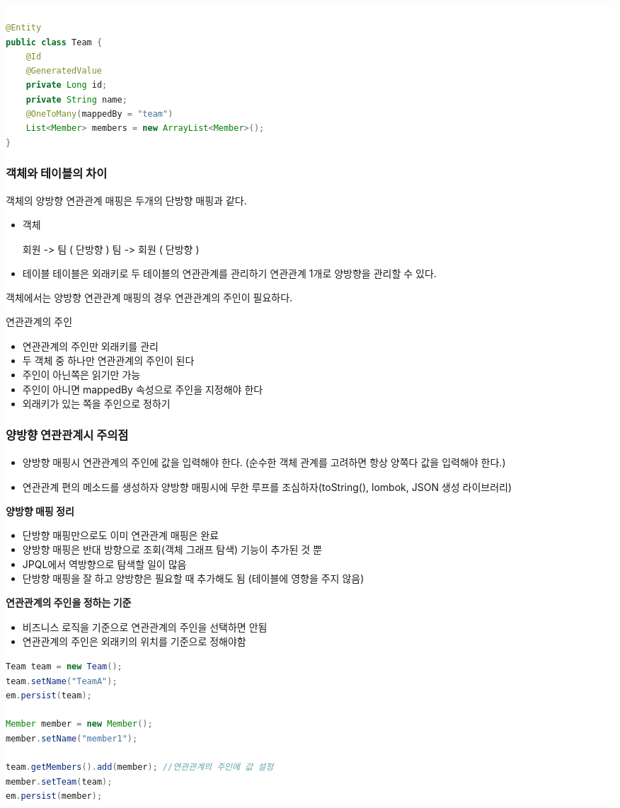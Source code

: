 ```java

@Entity
public class Team {
    @Id
    @GeneratedValue
    private Long id;
    private String name;
    @OneToMany(mappedBy = "team")
    List<Member> members = new ArrayList<Member>();
}
```

### 객체와 테이블의 차이

객체의 양방향 연관관계 매핑은 두개의 단방향 매핑과 같다.
- 객체

  회원 -> 팀 ( 단방향 )
  팀 -> 회원 ( 단방향 )

- 테이블
  테이블은 외래키로 두 테이블의 연관관계를 관리하기 연관관계 1개로 양방향을 관리할 수 있다.


객체에서는 양방향 연관관계 매핑의 경우 연관관계의 주인이 필요하다.

연관관계의 주인
- 연관관계의 주인만 외래키를 관리
- 두 객체 중 하나만 연관관계의 주인이 된다
- 주인이 아닌쪽은 읽기만 가능
- 주인이 아니면 mappedBy 속성으로 주인을 지정해야 한다
- 외래키가 있는 쪽을 주인으로 정하기


### 양방향 연관관계시 주의점

- 양방향 매핑시 연관관계의 주인에 값을 입력해야 한다.
  (순수한 객체 관계를 고려하면 항상 양쪽다 값을 입력해야 한다.)

- 연관관계 편의 메소드를 생성하자
  양방향 매핑시에 무한 루프를 조심하자(toString(), lombok, JSON 생성 라이브러리)

**양방향 매핑 정리**
- 단방향 매핑만으로도 이미 연관관계 매핑은 완료
- 양방향 매핑은 반대 방향으로 조회(객체 그래프 탐색) 기능이 추가된 것 뿐
- JPQL에서 역방향으로 탐색할 일이 많음
- 단방향 매핑을 잘 하고 양방향은 필요할 때 추가해도 됨 (테이블에 영향을 주지 않음)


**연관관계의 주인을 정하는 기준**

- 비즈니스 로직을 기준으로 연관관계의 주인을 선택하면 안됨
- 연관관계의 주인은 외래키의 위치를 기준으로 정해야함
```java
Team team = new Team();
team.setName("TeamA");
em.persist(team);

Member member = new Member();
member.setName("member1");

team.getMembers().add(member); //연관관계의 주인에 값 설정
member.setTeam(team); 
em.persist(member);
```
